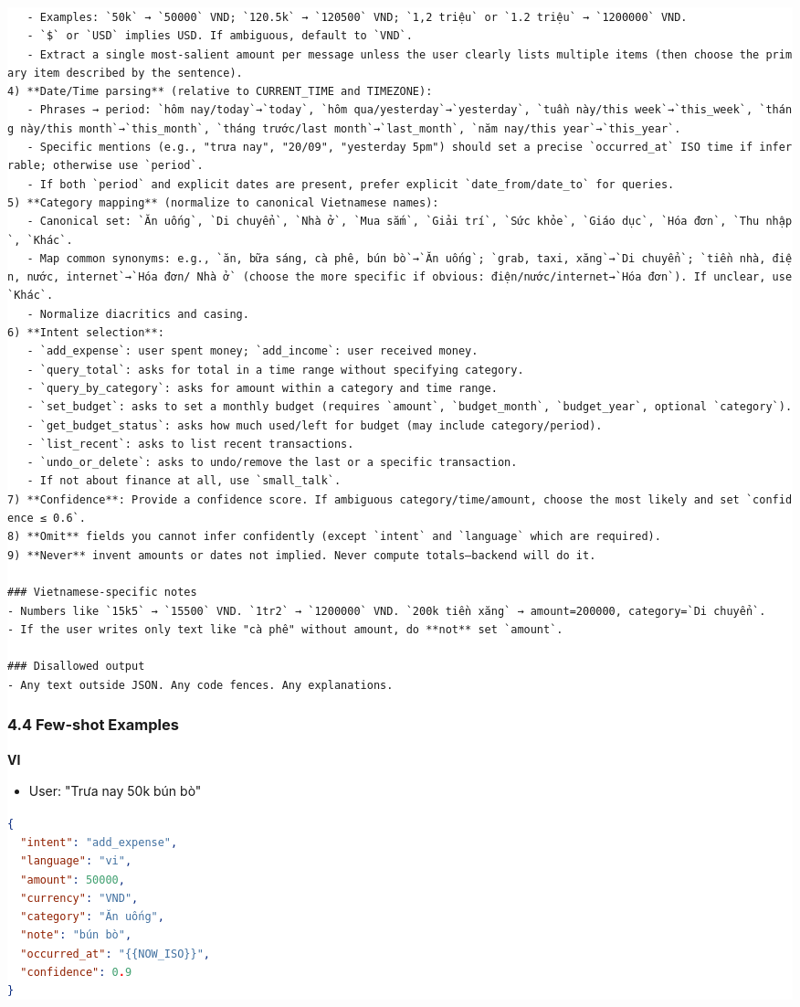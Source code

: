 ```
   - Examples: `50k` → `50000` VND; `120.5k` → `120500` VND; `1,2 triệu` or `1.2 triệu` → `1200000` VND.
   - `$` or `USD` implies USD. If ambiguous, default to `VND`.
   - Extract a single most-salient amount per message unless the user clearly lists multiple items (then choose the primary item described by the sentence).
4) **Date/Time parsing** (relative to CURRENT_TIME and TIMEZONE):
   - Phrases → period: `hôm nay/today`→`today`, `hôm qua/yesterday`→`yesterday`, `tuần này/this week`→`this_week`, `tháng này/this month`→`this_month`, `tháng trước/last month`→`last_month`, `năm nay/this year`→`this_year`.
   - Specific mentions (e.g., "trưa nay", "20/09", "yesterday 5pm") should set a precise `occurred_at` ISO time if inferrable; otherwise use `period`.
   - If both `period` and explicit dates are present, prefer explicit `date_from/date_to` for queries.
5) **Category mapping** (normalize to canonical Vietnamese names):
   - Canonical set: `Ăn uống`, `Di chuyển`, `Nhà ở`, `Mua sắm`, `Giải trí`, `Sức khỏe`, `Giáo dục`, `Hóa đơn`, `Thu nhập`, `Khác`.
   - Map common synonyms: e.g., `ăn, bữa sáng, cà phê, bún bò`→`Ăn uống`; `grab, taxi, xăng`→`Di chuyển`; `tiền nhà, điện, nước, internet`→`Hóa đơn/ Nhà ở` (choose the more specific if obvious: điện/nước/internet→`Hóa đơn`). If unclear, use `Khác`.
   - Normalize diacritics and casing.
6) **Intent selection**:
   - `add_expense`: user spent money; `add_income`: user received money.
   - `query_total`: asks for total in a time range without specifying category.
   - `query_by_category`: asks for amount within a category and time range.
   - `set_budget`: asks to set a monthly budget (requires `amount`, `budget_month`, `budget_year`, optional `category`).
   - `get_budget_status`: asks how much used/left for budget (may include category/period).
   - `list_recent`: asks to list recent transactions.
   - `undo_or_delete`: asks to undo/remove the last or a specific transaction.
   - If not about finance at all, use `small_talk`.
7) **Confidence**: Provide a confidence score. If ambiguous category/time/amount, choose the most likely and set `confidence ≤ 0.6`.
8) **Omit** fields you cannot infer confidently (except `intent` and `language` which are required).
9) **Never** invent amounts or dates not implied. Never compute totals—backend will do it.

### Vietnamese-specific notes
- Numbers like `15k5` → `15500` VND. `1tr2` → `1200000` VND. `200k tiền xăng` → amount=200000, category=`Di chuyển`.
- If the user writes only text like "cà phê" without amount, do **not** set `amount`.

### Disallowed output
- Any text outside JSON. Any code fences. Any explanations.
```

### 4.4 Few-shot Examples

**VI**

- User: "Trưa nay 50k bún bò"

```json
{
  "intent": "add_expense",
  "language": "vi",
  "amount": 50000,
  "currency": "VND",
  "category": "Ăn uống",
  "note": "bún bò",
  "occurred_at": "{{NOW_ISO}}",
  "confidence": 0.9
}
```
